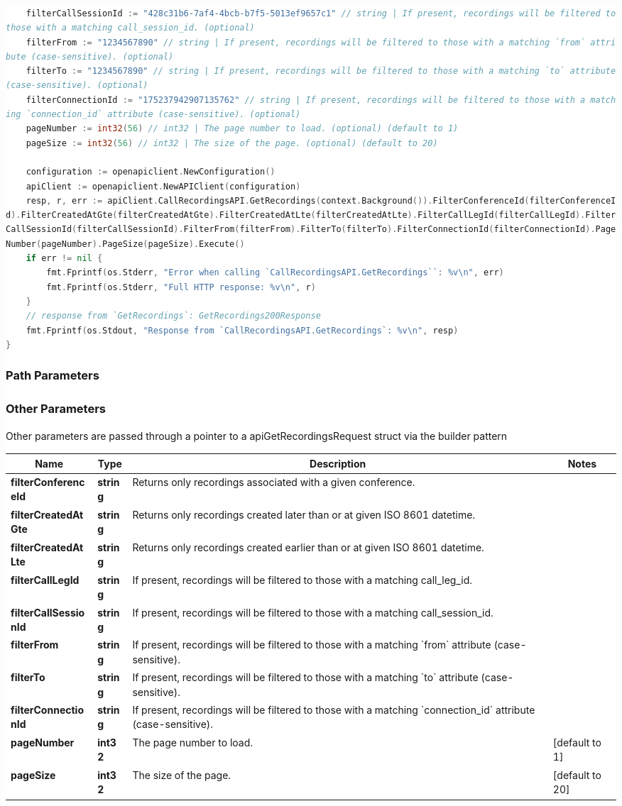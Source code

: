 ```go
	filterCallSessionId := "428c31b6-7af4-4bcb-b7f5-5013ef9657c1" // string | If present, recordings will be filtered to those with a matching call_session_id. (optional)
	filterFrom := "1234567890" // string | If present, recordings will be filtered to those with a matching `from` attribute (case-sensitive). (optional)
	filterTo := "1234567890" // string | If present, recordings will be filtered to those with a matching `to` attribute (case-sensitive). (optional)
	filterConnectionId := "175237942907135762" // string | If present, recordings will be filtered to those with a matching `connection_id` attribute (case-sensitive). (optional)
	pageNumber := int32(56) // int32 | The page number to load. (optional) (default to 1)
	pageSize := int32(56) // int32 | The size of the page. (optional) (default to 20)

	configuration := openapiclient.NewConfiguration()
	apiClient := openapiclient.NewAPIClient(configuration)
	resp, r, err := apiClient.CallRecordingsAPI.GetRecordings(context.Background()).FilterConferenceId(filterConferenceId).FilterCreatedAtGte(filterCreatedAtGte).FilterCreatedAtLte(filterCreatedAtLte).FilterCallLegId(filterCallLegId).FilterCallSessionId(filterCallSessionId).FilterFrom(filterFrom).FilterTo(filterTo).FilterConnectionId(filterConnectionId).PageNumber(pageNumber).PageSize(pageSize).Execute()
	if err != nil {
		fmt.Fprintf(os.Stderr, "Error when calling `CallRecordingsAPI.GetRecordings``: %v\n", err)
		fmt.Fprintf(os.Stderr, "Full HTTP response: %v\n", r)
	}
	// response from `GetRecordings`: GetRecordings200Response
	fmt.Fprintf(os.Stdout, "Response from `CallRecordingsAPI.GetRecordings`: %v\n", resp)
}
```

### Path Parameters



### Other Parameters

Other parameters are passed through a pointer to a apiGetRecordingsRequest struct via the builder pattern


Name | Type | Description  | Notes
------------- | ------------- | ------------- | -------------
 **filterConferenceId** | **string** | Returns only recordings associated with a given conference. | 
 **filterCreatedAtGte** | **string** | Returns only recordings created later than or at given ISO 8601 datetime. | 
 **filterCreatedAtLte** | **string** | Returns only recordings created earlier than or at given ISO 8601 datetime. | 
 **filterCallLegId** | **string** | If present, recordings will be filtered to those with a matching call_leg_id. | 
 **filterCallSessionId** | **string** | If present, recordings will be filtered to those with a matching call_session_id. | 
 **filterFrom** | **string** | If present, recordings will be filtered to those with a matching &#x60;from&#x60; attribute (case-sensitive). | 
 **filterTo** | **string** | If present, recordings will be filtered to those with a matching &#x60;to&#x60; attribute (case-sensitive). | 
 **filterConnectionId** | **string** | If present, recordings will be filtered to those with a matching &#x60;connection_id&#x60; attribute (case-sensitive). | 
 **pageNumber** | **int32** | The page number to load. | [default to 1]
 **pageSize** | **int32** | The size of the page. | [default to 20]

